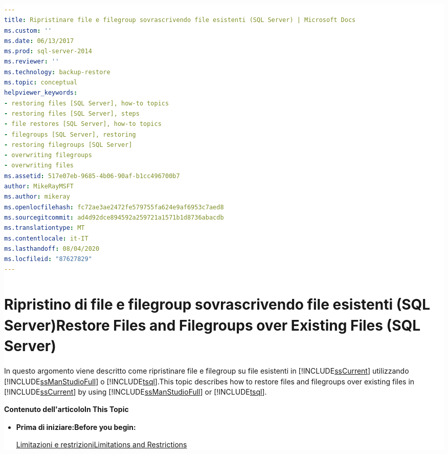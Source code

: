 ```yaml
---
title: Ripristinare file e filegroup sovrascrivendo file esistenti (SQL Server) | Microsoft Docs
ms.custom: ''
ms.date: 06/13/2017
ms.prod: sql-server-2014
ms.reviewer: ''
ms.technology: backup-restore
ms.topic: conceptual
helpviewer_keywords:
- restoring files [SQL Server], how-to topics
- restoring files [SQL Server], steps
- file restores [SQL Server], how-to topics
- filegroups [SQL Server], restoring
- restoring filegroups [SQL Server]
- overwriting filegroups
- overwriting files
ms.assetid: 517e07eb-9685-4b06-90af-b1cc496700b7
author: MikeRayMSFT
ms.author: mikeray
ms.openlocfilehash: fc72ae3ae2472fe579755fa624e9af6953c7aed8
ms.sourcegitcommit: ad4d92dce894592a259721a1571b1d8736abacdb
ms.translationtype: MT
ms.contentlocale: it-IT
ms.lasthandoff: 08/04/2020
ms.locfileid: "87627829"
---
```

# <a name="restore-files-and-filegroups-over-existing-files-sql-server"></a><span data-ttu-id="60abc-102">Ripristino di file e filegroup sovrascrivendo file esistenti (SQL Server)</span><span class="sxs-lookup"><span data-stu-id="60abc-102">Restore Files and Filegroups over Existing Files (SQL Server)</span></span>
  <span data-ttu-id="60abc-103">In questo argomento viene descritto come ripristinare file e filegroup su file esistenti in [!INCLUDE[ssCurrent](../../includes/sscurrent-md.md)] utilizzando [!INCLUDE[ssManStudioFull](../../includes/ssmanstudiofull-md.md)] o [!INCLUDE[tsql](../../includes/tsql-md.md)].</span><span class="sxs-lookup"><span data-stu-id="60abc-103">This topic describes how to restore files and filegroups over existing files in [!INCLUDE[ssCurrent](../../includes/sscurrent-md.md)] by using [!INCLUDE[ssManStudioFull](../../includes/ssmanstudiofull-md.md)] or [!INCLUDE[tsql](../../includes/tsql-md.md)].</span></span>  
  
 <span data-ttu-id="60abc-104">**Contenuto dell'articolo**</span><span class="sxs-lookup"><span data-stu-id="60abc-104">**In This Topic**</span></span>  
  
-   <span data-ttu-id="60abc-105">**Prima di iniziare:**</span><span class="sxs-lookup"><span data-stu-id="60abc-105">**Before you begin:**</span></span>  
  
     [<span data-ttu-id="60abc-106">Limitazioni e restrizioni</span><span class="sxs-lookup"><span data-stu-id="60abc-106">Limitations and Restrictions</span></span>](#Restrictions)  
  